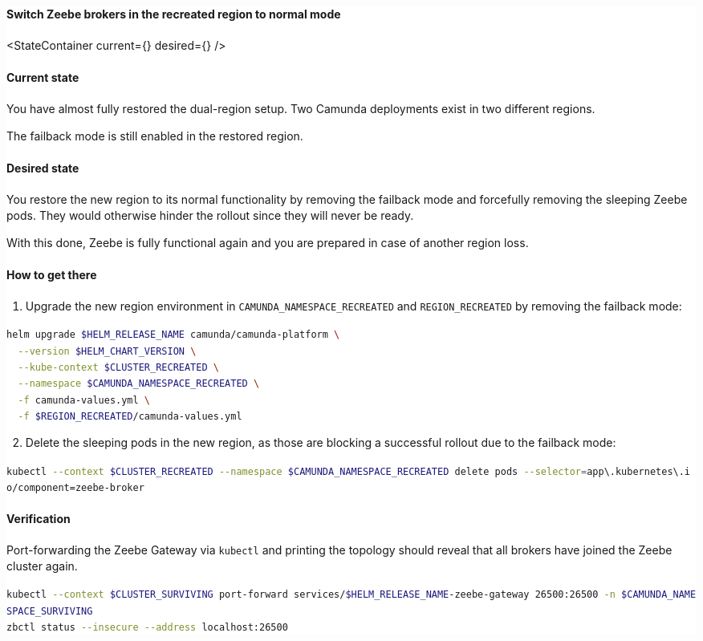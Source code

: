 #### Switch Zeebe brokers in the recreated region to normal mode

<StateContainer
current={<Fourteen viewBox="140 40 680 500" />}
desired={<Fifteen viewBox="140 40 680 500" />}
/>

<div>

#### Current state

You have almost fully restored the dual-region setup. Two Camunda deployments exist in two different regions.

The failback mode is still enabled in the restored region.

#### Desired state

You restore the new region to its normal functionality by removing the failback mode and forcefully removing the sleeping Zeebe pods. They would otherwise hinder the rollout since they will never be ready.

With this done, Zeebe is fully functional again and you are prepared in case of another region loss.

#### How to get there

1. Upgrade the new region environment in `CAMUNDA_NAMESPACE_RECREATED` and `REGION_RECREATED` by removing the failback mode:

```bash
helm upgrade $HELM_RELEASE_NAME camunda/camunda-platform \
  --version $HELM_CHART_VERSION \
  --kube-context $CLUSTER_RECREATED \
  --namespace $CAMUNDA_NAMESPACE_RECREATED \
  -f camunda-values.yml \
  -f $REGION_RECREATED/camunda-values.yml
```

2. Delete the sleeping pods in the new region, as those are blocking a successful rollout due to the failback mode:

```bash
kubectl --context $CLUSTER_RECREATED --namespace $CAMUNDA_NAMESPACE_RECREATED delete pods --selector=app\.kubernetes\.io/component=zeebe-broker
```

#### Verification

Port-forwarding the Zeebe Gateway via `kubectl` and printing the topology should reveal that all brokers have joined the Zeebe cluster again.

```bash
kubectl --context $CLUSTER_SURVIVING port-forward services/$HELM_RELEASE_NAME-zeebe-gateway 26500:26500 -n $CAMUNDA_NAMESPACE_SURVIVING
zbctl status --insecure --address localhost:26500
```

</div>
  </TabItem>
</Tabs>
